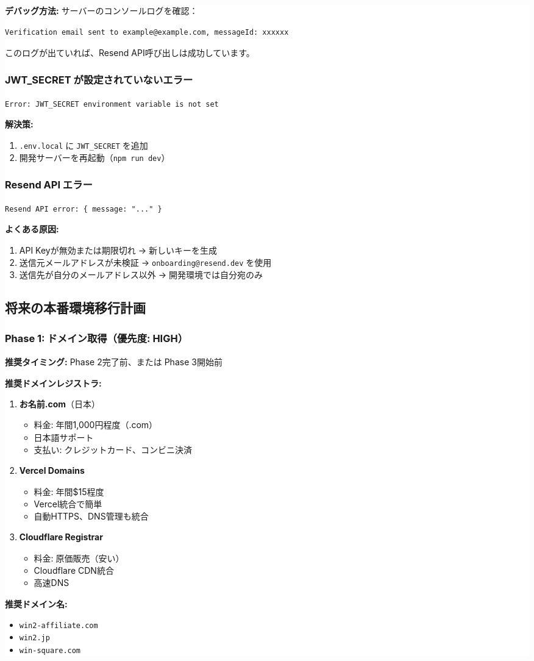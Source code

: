 **デバッグ方法:**
サーバーのコンソールログを確認：

```
Verification email sent to example@example.com, messageId: xxxxxx
```

このログが出ていれば、Resend API呼び出しは成功しています。

### JWT_SECRET が設定されていないエラー

```
Error: JWT_SECRET environment variable is not set
```

**解決策:**
1. `.env.local` に `JWT_SECRET` を追加
2. 開発サーバーを再起動（`npm run dev`）

### Resend API エラー

```
Resend API error: { message: "..." }
```

**よくある原因:**
1. API Keyが無効または期限切れ → 新しいキーを生成
2. 送信元メールアドレスが未検証 → `onboarding@resend.dev` を使用
3. 送信先が自分のメールアドレス以外 → 開発環境では自分宛のみ

## 将来の本番環境移行計画

### Phase 1: ドメイン取得（優先度: HIGH）

**推奨タイミング:** Phase 2完了前、または Phase 3開始前

**推奨ドメインレジストラ:**

1. **お名前.com**（日本）
   - 料金: 年間1,000円程度（.com）
   - 日本語サポート
   - 支払い: クレジットカード、コンビニ決済

2. **Vercel Domains**
   - 料金: 年間$15程度
   - Vercel統合で簡単
   - 自動HTTPS、DNS管理も統合

3. **Cloudflare Registrar**
   - 料金: 原価販売（安い）
   - Cloudflare CDN統合
   - 高速DNS

**推奨ドメイン名:**
- `win2-affiliate.com`
- `win2.jp`
- `win-square.com`
